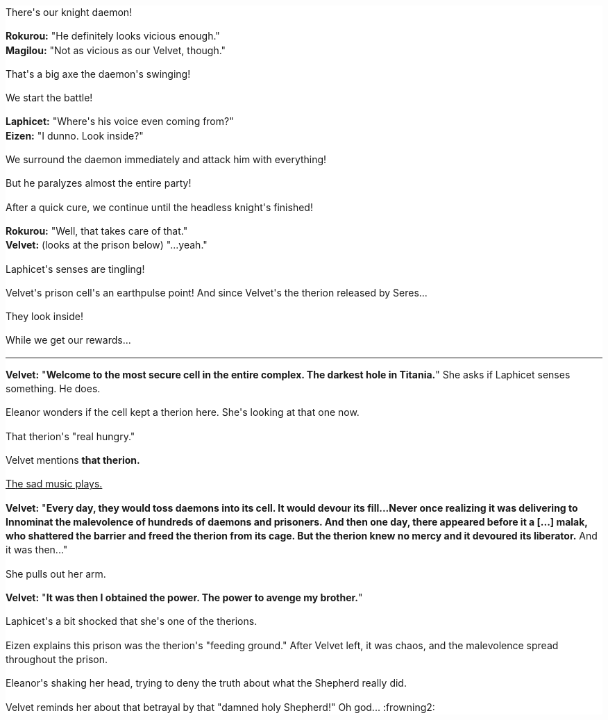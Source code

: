 There's our knight daemon!

**Rokurou:** "He definitely looks vicious enough."<br/>
**Magilou:** "Not as vicious as our Velvet, though."

That's a big axe the daemon's swinging!

We start the battle!

**Laphicet:** "Where's his voice even coming from?"<br/>
**Eizen:** "I dunno. Look inside?"

We surround the daemon immediately and attack him with everything!

But he paralyzes almost the entire party!

After a quick cure, we continue until the headless knight's finished!

**Rokurou:** "Well, that takes care of that."<br/>
**Velvet:** (looks at the prison below) "...yeah."

Laphicet's senses are tingling!

Velvet's prison cell's an earthpulse point! And since Velvet's the therion released by Seres...

They look inside!

While we get our rewards...

<a name="7"></a>

---

**Velvet:** "**Welcome to the most secure cell in the entire complex. The darkest hole in Titania.**" She asks if Laphicet senses something. He does.

Eleanor wonders if the cell kept a therion here. She's looking at that one now.

That therion's "real hungry."

Velvet mentions **that therion.**

<a href="https://youtu.be/i2hMFe6rAsw">The sad music plays.</a>

**Velvet:** "**Every day, they would toss daemons into its cell. It would devour its fill...Never once realizing it was delivering to Innominat the malevolence of hundreds of daemons and prisoners. And then one day, there appeared before it a [...] malak, who shattered the barrier and freed the therion from its cage. But the therion knew no mercy and it devoured its liberator.** And it was then..."

She pulls out her arm.

**Velvet:** "**It was then I obtained the power. The power to avenge my brother.**"

Laphicet's a bit shocked that she's one of the therions.

Eizen explains this prison was the therion's "feeding ground." After Velvet left, it was chaos, and the malevolence spread throughout the prison.

Eleanor's shaking her head, trying to deny the truth about what the Shepherd really did.

Velvet reminds her about that betrayal by that "damned holy Shepherd!" Oh god... :frowning2:

